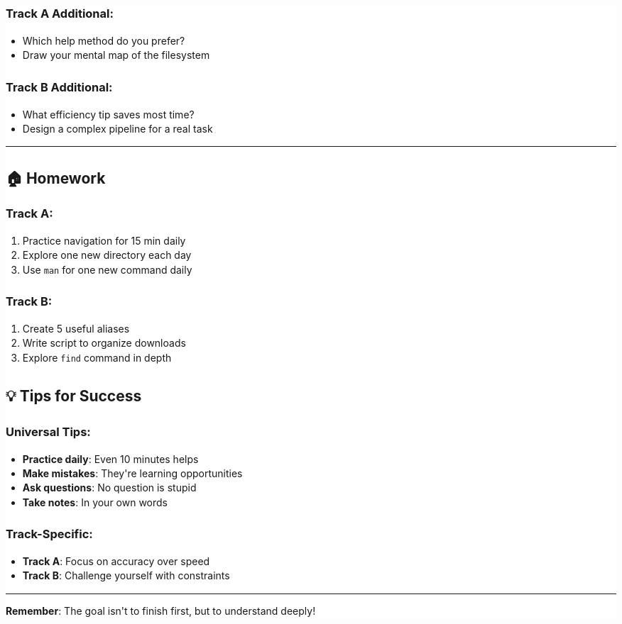 ### Track A Additional:
- Which help method do you prefer?
- Draw your mental map of the filesystem

### Track B Additional:
- What efficiency tip saves most time?
- Design a complex pipeline for a real task

---

## 🏠 Homework

### Track A:
1. Practice navigation for 15 min daily
2. Explore one new directory each day
3. Use `man` for one new command daily

### Track B:
1. Create 5 useful aliases
2. Write script to organize downloads
3. Explore `find` command in depth

## 💡 Tips for Success

### Universal Tips:
- **Practice daily**: Even 10 minutes helps
- **Make mistakes**: They're learning opportunities
- **Ask questions**: No question is stupid
- **Take notes**: In your own words

### Track-Specific:
- **Track A**: Focus on accuracy over speed
- **Track B**: Challenge yourself with constraints

---

**Remember**: The goal isn't to finish first, but to understand deeply!